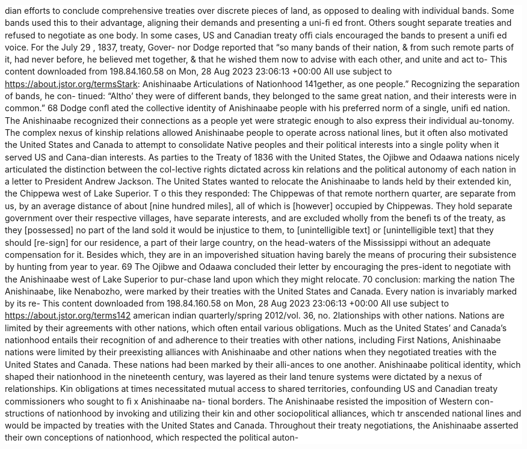 dian efforts to conclude comprehensive treaties over discrete pieces of land, as opposed to dealing with individual bands. Some bands used this to their advantage, aligning their demands and presenting a uni-ﬁ ed front. Others sought separate treaties and refused to negotiate as 
one body. In some cases, US and Canadian treaty ofﬁ  cials encouraged 
the bands to present a uniﬁ  ed voice. For the July 29 , 1837, treaty, Gover-
nor Dodge reported that “so many bands of their nation, & from such remote parts of it, had never before, he believed met together, & that he wished them now to advise with each other, and unite and act to-
This content downloaded from 
           198.84.160.58 on Mon, 28 Aug 2023 23:06:13 +00:00             
All use subject to https://about.jstor.org/termsStark: Anishinaabe Articulations of Nationhood 141gether, as one people.” Recognizing the separation of bands, he con-
tinued: “Altho’ they were of different bands, they belonged to the same great nation, and their interests were in common.”
68 Dodge conﬂ  ated 
the collective identity of Anishinaabe people with his preferred norm of a single, uniﬁ  ed nation. The Anishinaabe recognized their connections 
as a people yet were strategic enough to also express their individual au-tonomy. The complex nexus of kinship relations allowed Anishinaabe people to operate across national lines, but it often also motivated the United States and Canada to attempt to consolidate Native peoples and their political interests into a single polity when it served US and Cana-dian interests.
As parties to the Treaty of 1836 with the United States, the Ojibwe 
and Odaawa nations nicely articulated the distinction between the col-lective rights dictated across kin relations and the political autonomy of each nation in a letter to President Andrew Jackson. The United States wanted to relocate the Anishinaabe to lands held by their extended kin, the Chippewa west of Lake Superior. T o this they responded:
The Chippewas of that remote northern quarter, are separate from us, by an average distance of about [nine hundred miles], all of which is [however] occupied by Chippewas. They hold separate government over their respective villages, have separate interests, and are excluded wholly from the beneﬁ  ts of the treaty, as they 
[possessed] no part of the land sold it would be injustice to them, to [unintelligible text] or [unintelligible text] that they should [re-sign] for our residence, a part of their large country, on the head-waters of the Mississippi without an adequate compensation for it. Besides which, they are in an impoverished situation having barely the means of procuring their subsistence by hunting from year to year.
69
The Ojibwe and Odaawa concluded their letter by encouraging the pres-ident to negotiate with the Anishinaabe west of Lake Superior to pur-chase land upon which they might relocate.
70
conclusion: marking the nation
The Anishinaabe, like Nenabozho, were marked by their treaties with the United States and Canada. Every nation is invariably marked by its re-
This content downloaded from 
           198.84.160.58 on Mon, 28 Aug 2023 23:06:13 +00:00             
All use subject to https://about.jstor.org/terms142 american indian quarterly/spring 2012/vol. 36, no. 2lationships with other nations. Nations are limited by their agreements 
with other nations, which often entail various obligations. Much as the United States’ and Canada’s nationhood entails their recognition of and adherence to their treaties with other nations, including First Nations, Anishinaabe nations were limited by their preexisting alliances with Anishinaabe and other nations when they negotiated treaties with the United States and Canada. These nations had been marked by their alli-ances to one another. Anishinaabe political identity, which shaped their nationhood in the nineteenth century, was layered as their land tenure systems were dictated by a nexus of relationships. Kin obligations at times necessitated mutual access to shared territories, confounding US and Canadian treaty commissioners who sought to ﬁ  x Anishinaabe na-
tional borders. The Anishinaabe resisted the imposition of Western con-structions of nationhood by invoking and utilizing their kin and other sociopolitical alliances, which tr anscended national lines and would be 
impacted by treaties with the United States and Canada.
Throughout their treaty negotiations, the Anishinaabe asserted their 
own conceptions of nationhood, which respected the political auton-